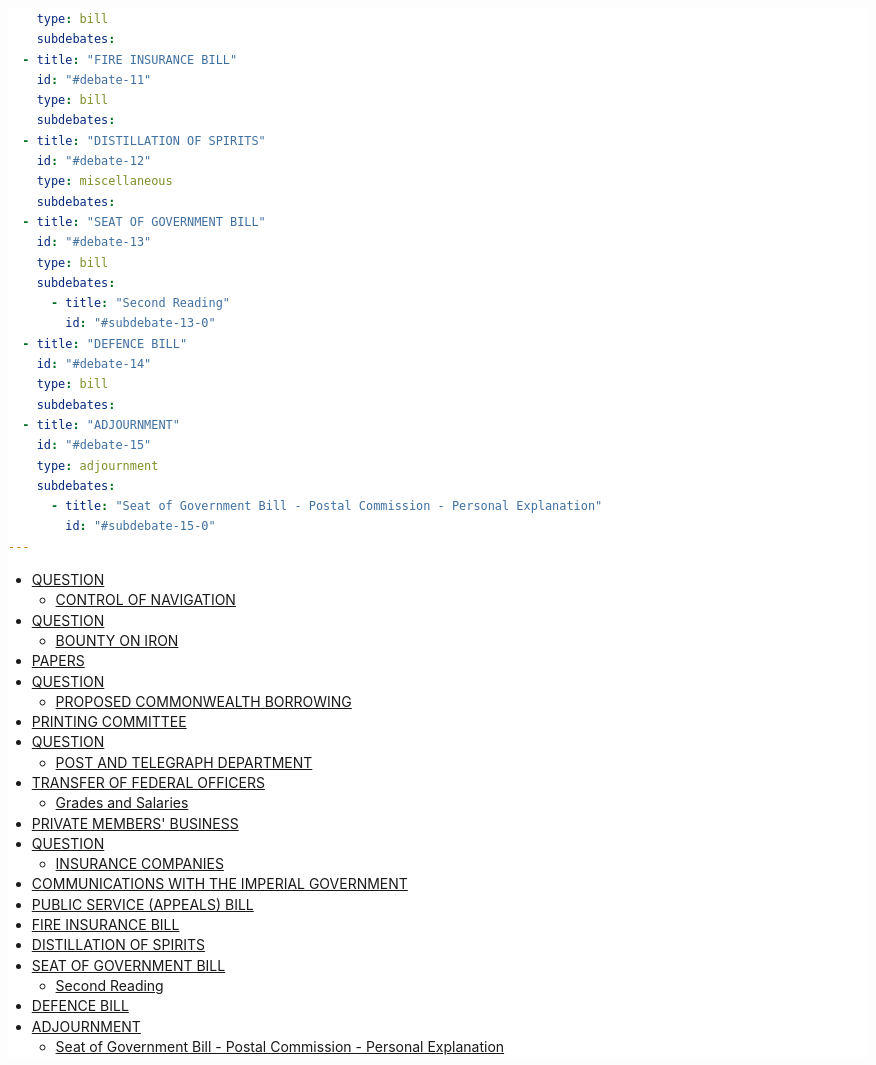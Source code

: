 ```yaml
    type: bill
    subdebates:
  - title: "FIRE INSURANCE BILL"
    id: "#debate-11"
    type: bill
    subdebates:
  - title: "DISTILLATION OF SPIRITS"
    id: "#debate-12"
    type: miscellaneous
    subdebates:
  - title: "SEAT OF GOVERNMENT BILL"
    id: "#debate-13"
    type: bill
    subdebates:
      - title: "Second Reading"
        id: "#subdebate-13-0"
  - title: "DEFENCE BILL"
    id: "#debate-14"
    type: bill
    subdebates:
  - title: "ADJOURNMENT"
    id: "#debate-15"
    type: adjournment
    subdebates:
      - title: "Seat of Government Bill - Postal Commission - Personal Explanation"
        id: "#subdebate-15-0"
---
```


* [QUESTION](#debate-0)
    * [CONTROL OF NAVIGATION](#subdebate-0-0)
* [QUESTION](#debate-1)
    * [BOUNTY ON IRON](#subdebate-1-0)
* [PAPERS](#debate-2)
* [QUESTION](#debate-3)
    * [PROPOSED COMMONWEALTH BORROWING](#subdebate-3-0)
* [PRINTING COMMITTEE](#debate-4)
* [QUESTION](#debate-5)
    * [POST AND TELEGRAPH DEPARTMENT](#subdebate-5-0)
* [TRANSFER OF FEDERAL OFFICERS](#debate-6)
    * [Grades and Salaries](#subdebate-6-0)
* [PRIVATE MEMBERS' BUSINESS](#debate-7)
* [QUESTION](#debate-8)
    * [INSURANCE COMPANIES](#subdebate-8-0)
* [COMMUNICATIONS WITH THE IMPERIAL GOVERNMENT](#debate-9)
* [PUBLIC SERVICE (APPEALS) BILL](#debate-10)
* [FIRE INSURANCE BILL](#debate-11)
* [DISTILLATION OF SPIRITS](#debate-12)
* [SEAT OF GOVERNMENT BILL](#debate-13)
    * [Second Reading](#subdebate-13-0)
* [DEFENCE BILL](#debate-14)
* [ADJOURNMENT](#debate-15)
    * [Seat of Government Bill - Postal Commission - Personal Explanation](#subdebate-15-0)
